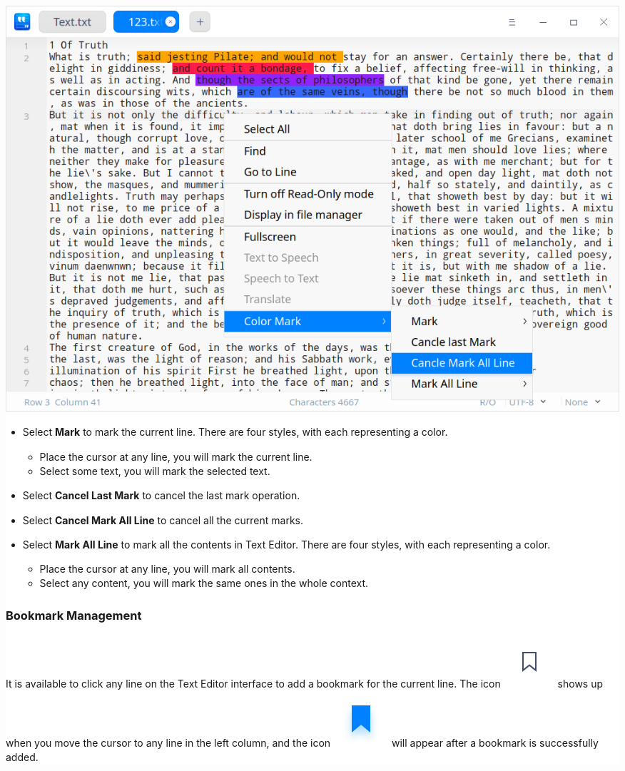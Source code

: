  ![colormark](jpg/colormark.png)

- Select **Mark** to mark the current line. There are four styles, with each representing a color.
   - Place the cursor at any line, you will mark the current line.
   - Select some text, you will mark the selected text.

- Select **Cancel Last Mark** to cancel the last mark operation.

- Select **Cancel Mark All Line** to cancel all the current marks.

- Select **Mark All Line** to mark all the contents in Text Editor. There are four styles, with each representing a color.
   - Place the cursor at any line, you will mark all contents.
   - Select any content, you will mark the same ones in the whole context. 


### Bookmark Management

It is available to click any line on the Text Editor interface to add a bookmark for the current line. The icon ![icon](icon/bookmark_normal_light.svg) shows up when you move the cursor to any line in the left column, and the icon ![bookmarkbig](icon/bookmarkbig_checked_light.svg) will appear after a bookmark is successfully added.
